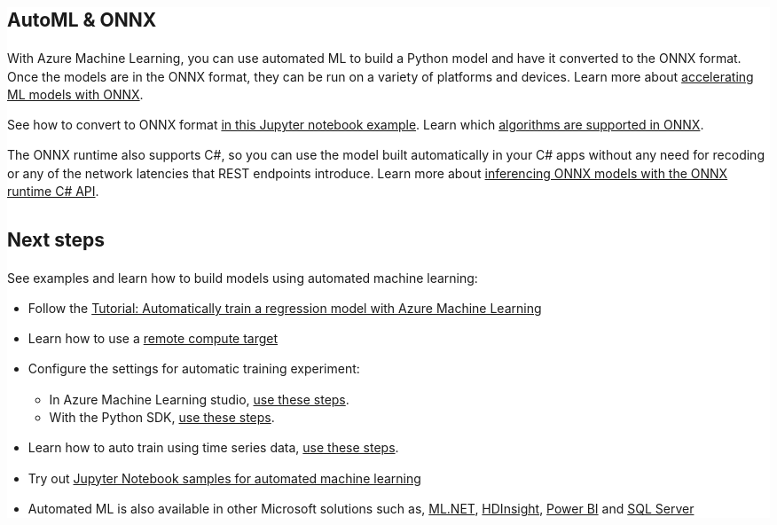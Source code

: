 <a name="use-with-onnx"></a>

## AutoML & ONNX

With Azure Machine Learning, you can use automated ML to build a Python model and have it converted to the ONNX format. Once the models are in the ONNX format, they can be run on a variety of platforms and devices. Learn more about [accelerating ML models with ONNX](concept-onnx.md).

See how to convert to ONNX format [in this Jupyter notebook example](https://github.com/Azure/MachineLearningNotebooks/blob/master/how-to-use-azureml/automated-machine-learning/classification-bank-marketing-all-features/auto-ml-classification-bank-marketing-all-features.ipynb). Learn which [algorithms are supported in ONNX](how-to-configure-auto-train.md#select-your-experiment-type).

The ONNX runtime also supports C#, so you can use the model built automatically in your C# apps without any need for recoding or any of the network latencies that REST endpoints introduce. Learn more about [inferencing ONNX models with the ONNX runtime C# API](https://github.com/Microsoft/onnxruntime/blob/master/docs/CSharp_API.md). 



## Next steps

See examples and learn how to build models using automated machine learning:

+ Follow the [Tutorial: Automatically train a regression model with Azure Machine Learning](tutorial-auto-train-models.md) 

+ Learn how to use a [remote compute target](how-to-auto-train-remote.md)

+ Configure the settings for automatic training experiment:
  + In Azure Machine Learning studio, [use these steps](how-to-use-automated-ml-for-ml-models.md).
  + With the Python SDK, [use these steps](how-to-configure-auto-train.md).

+ Learn how to auto train using time series data, [use these steps](how-to-auto-train-forecast.md).

+ Try out [Jupyter Notebook samples for automated machine learning](https://github.com/Azure/MachineLearningNotebooks/blob/master/how-to-use-azureml/automated-machine-learning/)

* Automated ML is also available in other Microsoft solutions such as, 
[ML.NET](https://docs.microsoft.com/dotnet/machine-learning/automl-overview), 
[HDInsight](../hdinsight/spark/apache-spark-run-machine-learning-automl.md), [Power BI](https://docs.microsoft.com/power-bi/service-machine-learning-automated) and [SQL Server](https://cloudblogs.microsoft.com/sqlserver/2019/01/09/how-to-automate-machine-learning-on-sql-server-2019-big-data-clusters/)
